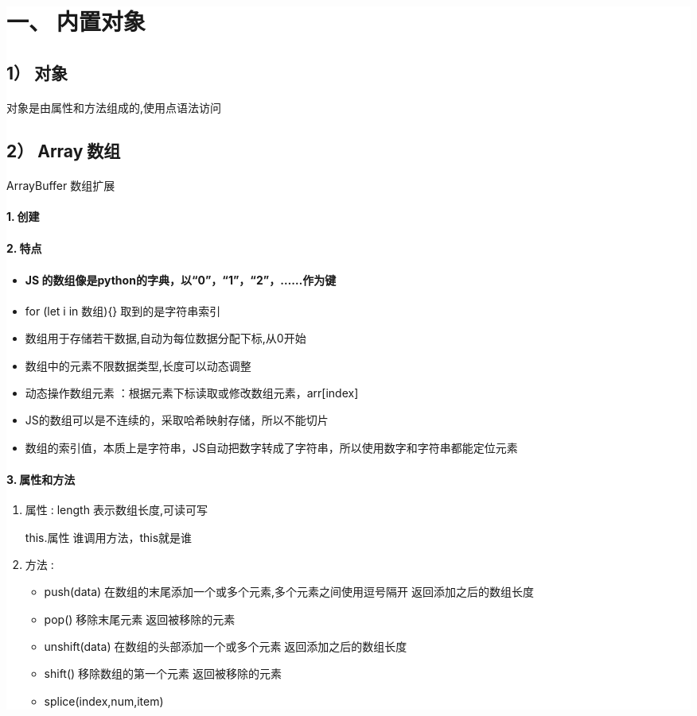 




# 一、 内置对象

  ## 1） 对象

  对象是由属性和方法组成的,使用点语法访问

  ## 2） Array 数组

ArrayBuffer 数组扩展

  #### 1. 创建 

  #### 2. 特点 

+ #### JS 的数组像是python的字典，以“0”，“1”，“2”，……作为键

+ for (let i in 数组){}   取到的是字符串索引

+ 数组用于存储若干数据,自动为每位数据分配下标,从0开始

+ 数组中的元素不限数据类型,长度可以动态调整

+ 动态操作数组元素 ：根据元素下标读取或修改数组元素，arr[index]

+ JS的数组可以是不连续的，采取哈希映射存储，所以不能切片

+ 数组的索引值，本质上是字符串，JS自动把数字转成了字符串，所以使用数字和字符串都能定位元素

#### 3. 属性和方法

1. 属性 : length 表示数组长度,可读可写

    this.属性      谁调用方法，this就是谁

2. 方法 :

    + push(data)
        在数组的末尾添加一个或多个元素,多个元素之间使用逗号隔开
        返回添加之后的数组长度

    + pop()
        移除末尾元素
        返回被移除的元素

    + unshift(data)
        在数组的头部添加一个或多个元素
        返回添加之后的数组长度

    + shift()
        移除数组的第一个元素
        返回被移除的元素

    + splice(index,num,item)
